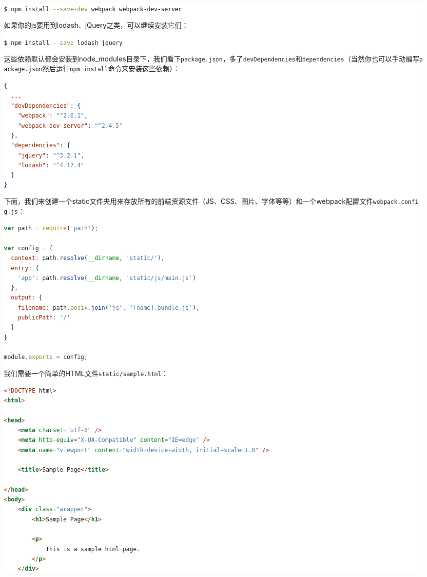 ```bash
$ npm install --save-dev webpack webpack-dev-server
```

如果你的js要用到lodash、jQuery之类，可以继续安装它们：

```bash
$ npm install --save lodash jquery
```

这些依赖默认都会安装到node_modules目录下，我们看下`package.json`，多了`devDependencies`和`dependencies`（当然你也可以手动编写`package.json`然后运行`npm install`命令来安装这些依赖）：

```json
{
  ...
  "devDependencies": {
    "webpack": "^2.6.1",
    "webpack-dev-server": "^2.4.5"
  },
  "dependencies": {
    "jquery": "^3.2.1",
    "lodash": "^4.17.4"
  }
}

```

下面，我们来创建一个static文件夹用来存放所有的前端资源文件（JS、CSS、图片、字体等等）和一个webpack配置文件`webpack.config.js`：

```javascript
var path = require('path');

var config = {
  context: path.resolve(__dirname, 'static/'),
  entry: {
    'app': path.resolve(__dirname, 'static/js/main.js')
  },
  output: {
    filename: path.posix.join('js', '[name].bundle.js'),
    publicPath: '/'
  }
}

module.exports = config;
```

我们需要一个简单的HTML文件`static/sample.html`：

```html
<!DOCTYPE html>
<html>

<head>
    <meta charset="utf-8" />
    <meta http-equiv="X-UA-Compatible" content="IE=edge" />
    <meta name="viewport" content="width=device-width, initial-scale=1.0" />

    <title>Sample Page</title>

</head>
<body>
    <div class="wrapper">
        <h1>Sample Page</h1>

        <p>
            This is a sample html page.
        </p>
    </div>
```

[^1]: [npm-run-script \: Run arbitrary package scripts](https://docs.npmjs.com/cli/run-script); [npm-scripts \: How npm handles the \"scripts\" field](https://docs.npmjs.com/misc/scripts)
[^2]: [Webpack Loaders](https://webpack.js.org/concepts/loaders/)
[^3]: [Building for Production](https://webpack.js.org/guides/production-build/)